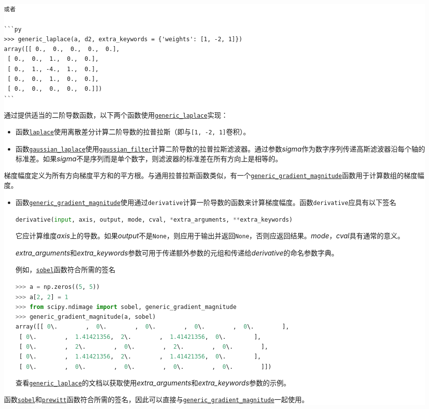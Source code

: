     或者

    ```py
    >>> generic_laplace(a, d2, extra_keywords = {'weights': [1, -2, 1]})
    array([[ 0.,  0.,  0.,  0.,  0.],
     [ 0.,  0.,  1.,  0.,  0.],
     [ 0.,  1., -4.,  1.,  0.],
     [ 0.,  0.,  1.,  0.,  0.],
     [ 0.,  0.,  0.,  0.,  0.]]) 
    ```

通过提供适当的二阶导数函数，以下两个函数使用[`generic_laplace`](../reference/generated/scipy.ndimage.generic_laplace.html#scipy.ndimage.generic_laplace "scipy.ndimage.generic_laplace")实现：

+   函数[`laplace`](../reference/generated/scipy.ndimage.laplace.html#scipy.ndimage.laplace "scipy.ndimage.laplace")使用离散差分计算二阶导数的拉普拉斯（即与`[1, -2, 1]`卷积）。

+   函数[`gaussian_laplace`](../reference/generated/scipy.ndimage.gaussian_laplace.html#scipy.ndimage.gaussian_laplace "scipy.ndimage.gaussian_laplace")使用[`gaussian_filter`](../reference/generated/scipy.ndimage.gaussian_filter.html#scipy.ndimage.gaussian_filter "scipy.ndimage.gaussian_filter")计算二阶导数的拉普拉斯滤波器。通过参数*sigma*作为数字序列传递高斯滤波器沿每个轴的标准差。如果*sigma*不是序列而是单个数字，则滤波器的标准差在所有方向上是相等的。

梯度幅度定义为所有方向梯度平方和的平方根。与通用拉普拉斯函数类似，有一个[`generic_gradient_magnitude`](../reference/generated/scipy.ndimage.generic_gradient_magnitude.html#scipy.ndimage.generic_gradient_magnitude "scipy.ndimage.generic_gradient_magnitude")函数用于计算数组的梯度幅度。

+   函数[`generic_gradient_magnitude`](../reference/generated/scipy.ndimage.generic_gradient_magnitude.html#scipy.ndimage.generic_gradient_magnitude "scipy.ndimage.generic_gradient_magnitude")使用通过`derivative`计算一阶导数的函数来计算梯度幅度。函数`derivative`应具有以下签名

    ```py
    derivative(input, axis, output, mode, cval, *extra_arguments, **extra_keywords) 
    ```

    它应计算维度*axis*上的导数。如果*output*不是`None`，则应用于输出并返回`None`，否则应返回结果。*mode*，*cval*具有通常的意义。

    *extra_arguments*和*extra_keywords*参数可用于传递额外参数的元组和传递给*derivative*的命名参数字典。

    例如，[`sobel`](../reference/generated/scipy.ndimage.sobel.html#scipy.ndimage.sobel "scipy.ndimage.sobel")函数符合所需的签名

    ```py
    >>> a = np.zeros((5, 5))
    >>> a[2, 2] = 1
    >>> from scipy.ndimage import sobel, generic_gradient_magnitude
    >>> generic_gradient_magnitude(a, sobel)
    array([[ 0\.        ,  0\.        ,  0\.        ,  0\.        ,  0\.        ],
     [ 0\.        ,  1.41421356,  2\.        ,  1.41421356,  0\.        ],
     [ 0\.        ,  2\.        ,  0\.        ,  2\.        ,  0\.        ],
     [ 0\.        ,  1.41421356,  2\.        ,  1.41421356,  0\.        ],
     [ 0\.        ,  0\.        ,  0\.        ,  0\.        ,  0\.        ]]) 
    ```

    查看[`generic_laplace`](../reference/generated/scipy.ndimage.generic_laplace.html#scipy.ndimage.generic_laplace "scipy.ndimage.generic_laplace")的文档以获取使用*extra_arguments*和*extra_keywords*参数的示例。

函数[`sobel`](../reference/generated/scipy.ndimage.sobel.html#scipy.ndimage.sobel "scipy.ndimage.sobel")和[`prewitt`](../reference/generated/scipy.ndimage.prewitt.html#scipy.ndimage.prewitt "scipy.ndimage.prewitt")函数符合所需的签名，因此可以直接与[`generic_gradient_magnitude`](../reference/generated/scipy.ndimage.generic_gradient_magnitude.html#scipy.ndimage.generic_gradient_magnitude "scipy.ndimage.generic_gradient_magnitude")一起使用。
